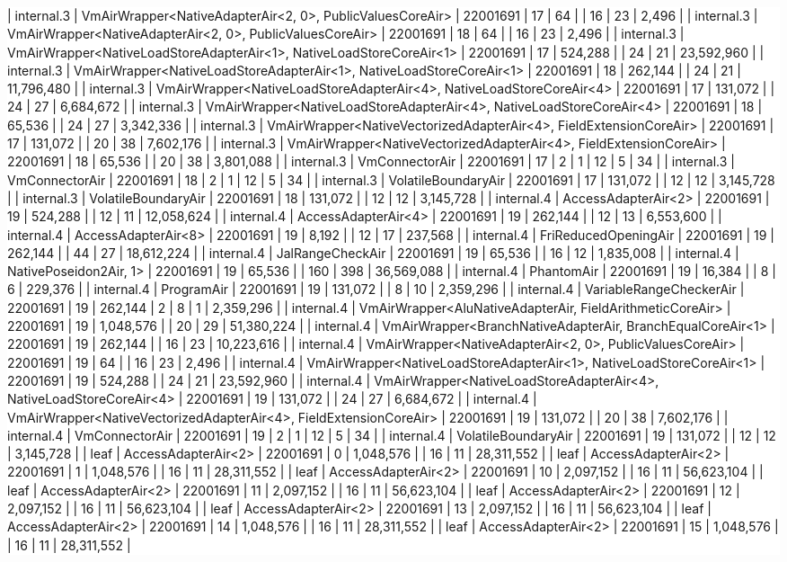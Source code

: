 | internal.3 | VmAirWrapper<NativeAdapterAir<2, 0>, PublicValuesCoreAir> | 22001691 | 17 | 64 |  | 16 | 23 | 2,496 | 
| internal.3 | VmAirWrapper<NativeAdapterAir<2, 0>, PublicValuesCoreAir> | 22001691 | 18 | 64 |  | 16 | 23 | 2,496 | 
| internal.3 | VmAirWrapper<NativeLoadStoreAdapterAir<1>, NativeLoadStoreCoreAir<1> | 22001691 | 17 | 524,288 |  | 24 | 21 | 23,592,960 | 
| internal.3 | VmAirWrapper<NativeLoadStoreAdapterAir<1>, NativeLoadStoreCoreAir<1> | 22001691 | 18 | 262,144 |  | 24 | 21 | 11,796,480 | 
| internal.3 | VmAirWrapper<NativeLoadStoreAdapterAir<4>, NativeLoadStoreCoreAir<4> | 22001691 | 17 | 131,072 |  | 24 | 27 | 6,684,672 | 
| internal.3 | VmAirWrapper<NativeLoadStoreAdapterAir<4>, NativeLoadStoreCoreAir<4> | 22001691 | 18 | 65,536 |  | 24 | 27 | 3,342,336 | 
| internal.3 | VmAirWrapper<NativeVectorizedAdapterAir<4>, FieldExtensionCoreAir> | 22001691 | 17 | 131,072 |  | 20 | 38 | 7,602,176 | 
| internal.3 | VmAirWrapper<NativeVectorizedAdapterAir<4>, FieldExtensionCoreAir> | 22001691 | 18 | 65,536 |  | 20 | 38 | 3,801,088 | 
| internal.3 | VmConnectorAir | 22001691 | 17 | 2 | 1 | 12 | 5 | 34 | 
| internal.3 | VmConnectorAir | 22001691 | 18 | 2 | 1 | 12 | 5 | 34 | 
| internal.3 | VolatileBoundaryAir | 22001691 | 17 | 131,072 |  | 12 | 12 | 3,145,728 | 
| internal.3 | VolatileBoundaryAir | 22001691 | 18 | 131,072 |  | 12 | 12 | 3,145,728 | 
| internal.4 | AccessAdapterAir<2> | 22001691 | 19 | 524,288 |  | 12 | 11 | 12,058,624 | 
| internal.4 | AccessAdapterAir<4> | 22001691 | 19 | 262,144 |  | 12 | 13 | 6,553,600 | 
| internal.4 | AccessAdapterAir<8> | 22001691 | 19 | 8,192 |  | 12 | 17 | 237,568 | 
| internal.4 | FriReducedOpeningAir | 22001691 | 19 | 262,144 |  | 44 | 27 | 18,612,224 | 
| internal.4 | JalRangeCheckAir | 22001691 | 19 | 65,536 |  | 16 | 12 | 1,835,008 | 
| internal.4 | NativePoseidon2Air<BabyBearParameters>, 1> | 22001691 | 19 | 65,536 |  | 160 | 398 | 36,569,088 | 
| internal.4 | PhantomAir | 22001691 | 19 | 16,384 |  | 8 | 6 | 229,376 | 
| internal.4 | ProgramAir | 22001691 | 19 | 131,072 |  | 8 | 10 | 2,359,296 | 
| internal.4 | VariableRangeCheckerAir | 22001691 | 19 | 262,144 | 2 | 8 | 1 | 2,359,296 | 
| internal.4 | VmAirWrapper<AluNativeAdapterAir, FieldArithmeticCoreAir> | 22001691 | 19 | 1,048,576 |  | 20 | 29 | 51,380,224 | 
| internal.4 | VmAirWrapper<BranchNativeAdapterAir, BranchEqualCoreAir<1> | 22001691 | 19 | 262,144 |  | 16 | 23 | 10,223,616 | 
| internal.4 | VmAirWrapper<NativeAdapterAir<2, 0>, PublicValuesCoreAir> | 22001691 | 19 | 64 |  | 16 | 23 | 2,496 | 
| internal.4 | VmAirWrapper<NativeLoadStoreAdapterAir<1>, NativeLoadStoreCoreAir<1> | 22001691 | 19 | 524,288 |  | 24 | 21 | 23,592,960 | 
| internal.4 | VmAirWrapper<NativeLoadStoreAdapterAir<4>, NativeLoadStoreCoreAir<4> | 22001691 | 19 | 131,072 |  | 24 | 27 | 6,684,672 | 
| internal.4 | VmAirWrapper<NativeVectorizedAdapterAir<4>, FieldExtensionCoreAir> | 22001691 | 19 | 131,072 |  | 20 | 38 | 7,602,176 | 
| internal.4 | VmConnectorAir | 22001691 | 19 | 2 | 1 | 12 | 5 | 34 | 
| internal.4 | VolatileBoundaryAir | 22001691 | 19 | 131,072 |  | 12 | 12 | 3,145,728 | 
| leaf | AccessAdapterAir<2> | 22001691 | 0 | 1,048,576 |  | 16 | 11 | 28,311,552 | 
| leaf | AccessAdapterAir<2> | 22001691 | 1 | 1,048,576 |  | 16 | 11 | 28,311,552 | 
| leaf | AccessAdapterAir<2> | 22001691 | 10 | 2,097,152 |  | 16 | 11 | 56,623,104 | 
| leaf | AccessAdapterAir<2> | 22001691 | 11 | 2,097,152 |  | 16 | 11 | 56,623,104 | 
| leaf | AccessAdapterAir<2> | 22001691 | 12 | 2,097,152 |  | 16 | 11 | 56,623,104 | 
| leaf | AccessAdapterAir<2> | 22001691 | 13 | 2,097,152 |  | 16 | 11 | 56,623,104 | 
| leaf | AccessAdapterAir<2> | 22001691 | 14 | 1,048,576 |  | 16 | 11 | 28,311,552 | 
| leaf | AccessAdapterAir<2> | 22001691 | 15 | 1,048,576 |  | 16 | 11 | 28,311,552 | 